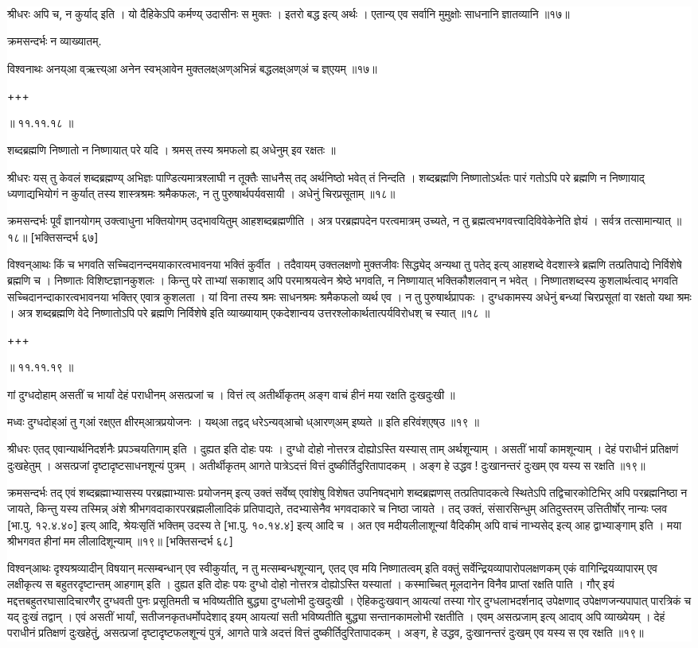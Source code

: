श्रीधरः  अपि च, न कुर्याद् इति । यो दैहिकेऽपि कर्मण्य् उदासीनः स मुक्तः । इतरो बद्ध इत्य् अर्थः । एतान्य् एव सर्वानि मुमुक्षोः साधनानि ज्ञातव्यानि ॥१७॥

क्रमसन्दर्भः  न व्याख्यातम्.

विश्वनाथः  अनय्आ व्ऋत्त्य्आ अनेन स्वभ्आवेन मुक्तलक्ष्अण्अभिन्नं बद्धलक्ष्अण्अं च ज्ञ्एयम् ॥१७॥

 +++

 ॥ ११.११.१८ ॥

शब्दब्रह्मणि निष्णातो न निष्णायात् परे यदि ।
श्रमस् तस्य श्रमफलो ह्य् अधेनुम् इव रक्षतः ॥

श्रीधरः  यस् तु केवलं शब्दब्रह्मण्य् अभिज्ञः पाण्डित्यमात्रश्लाघी न तूक्तैः साधनैस् तद् अर्थनिष्ठो भवेत् तं निन्दति । शब्दब्रह्मणि निष्णातोऽर्थतः पारं गतोऽपि परे ब्रह्मणि न निष्णायाद् ध्यणाद्यभियोगं न कुर्यात् तस्य शास्त्रश्रमः श्रमैकफलः, न तु पुरुषार्थपर्यवसायी । अधेनुं चिरप्रसूताम् ॥१८॥

क्रमसन्दर्भः  पूर्वं ज्ञानयोगम् उक्त्वाधुना भक्तियोगम् उद्भावयितुम् आहशब्दब्रह्मणीति । अत्र परब्रह्मपदेन परत्वमात्रम् उच्यते, न तु ब्रह्मत्वभगवत्त्वादिविवेकेनेति ज्ञेयं । सर्वत्र तत्सामान्यात् ॥१८॥ [भक्तिसन्दर्भ ६७]

विश्वन्आथः  किं च भगवति सच्चिदानन्दमयाकारत्वभावनया भक्तिं कुर्वीत । तदैवायम् उक्तलक्षणो मुक्तजीवः सिद्ध्येद् अन्यथा तु पतेद् इत्य् आहशब्दे वेदशास्त्रे ब्रह्मणि तत्प्रतिपाद्ये निर्विशेषे ब्रह्मणि च । निष्णातः विशिष्टज्ञानकुशलः । किन्तु परे ताभ्यां सकाशाद् अपि परमाश्रयत्वेन श्रेष्ठे भगवति, न निष्णायात् भक्तिकौशलवान् न भवेत् । निष्णातशब्दस्य कुशलार्थत्वाद् भगवति सच्चिदानन्दाकारत्वभावनया भक्तिर् एवात्र कुशलता । यां विना तस्य श्रमः साधनश्रमः श्रमैकफलो व्यर्थ एव । न तु पुरुषार्थप्रापकः । दुग्धकामस्य अधेनुं बन्ध्यां चिरप्रसूतां वा रक्षतो यथा श्रमः । अत्र शब्दब्रह्मणि वेदे निष्णातोऽपि परे ब्रह्मणि निर्विशेषे इति व्याख्यायाम् एकदेशान्वय उत्तरश्लोकार्थतात्पर्यविरोधश् च स्यात् ॥१८ ॥

 +++

 ॥ ११.११.१९ ॥

गां दुग्धदोहाम् असतीं च भार्यां
देहं पराधीनम् असत्प्रजां च ।
वित्तं त्व् अतीर्थीकृतम् अङ्ग वाचं
हीनं मया रक्षति दुःखदुःखी ॥

मध्वः  दुग्धदोह्आं तु ग्आं रक्ष्एत क्षीरम्आत्रप्रयोजनः ।
	यथ्आ तद्वद् धरेऽन्यव्आचो ध्आरण्अम् इष्यते ॥ इति हरिवंश्एष्उ ॥१९ ॥

श्रीधरः  एतद् एवान्यार्थनिदर्शनैः प्रपञ्चयतिगाम् इति । दुह्यत इति दोहः पयः । दुग्धो दोहो नोत्तरत्र दोह्योऽस्ति यस्यास् ताम् अर्थशून्याम् । असतीं भार्यां कामशून्याम् । देहं पराधीनं प्रतिक्षणं दुःखहेतुम् । असत्प्रजां दृष्टादृष्टसाधनशून्यं पुत्रम् । अतीर्थीकृतम् आगते पात्रेऽदत्तं वित्तं दुष्कीर्तिदुरितापादकम् । अङ्ग हे उद्धव ! दुःखानन्तरं दुःखम् एव यस्य स रक्षति ॥१९॥

क्रमसन्दर्भः  तद् एवं शब्दब्रह्माभ्यासस्य परब्रह्माभ्यासः प्रयोजनम् इत्य् उक्तं सर्वेष्व् एवांशेषु विशेषत उपनिषद्भागे शब्दब्रह्मणस् तत्प्रतिपादकत्वे स्थितेऽपि तद्विचारकोटिभिर् अपि परब्रह्मनिष्ठा न जायते, किन्तु यस्य तस्मिन्न् अंशे श्रीभगवदाकारपरब्रह्मलीलादिकं प्रतिपाद्यते, तदभ्यासेनैव भगवदाकारे च निष्ठा जायते । तद् उक्तं, संसारसिन्धुम् अतिदुस्तरम् उत्तितीर्षोर् नान्यः प्लव [भा.पु. १२.४.४०] इत्य् आदि, श्रेयःसृतिं भक्तिम् उदस्य ते [भा.पु. १०.१४.४] इत्य् आदि च । अत एव मदीयलीलाशून्यां वैदिकीम् अपि वाचं नाभ्यसेद् इत्य् आह द्वाभ्याङ्गाम् इति । मया श्रीभगवत हीनां मम लीलादिशून्याम् ॥१९॥ [भक्तिसन्दर्भ ६८]

विश्वन्आथः  दृश्यश्रव्यादीन् विषयान् मत्सम्बन्धान् एव स्वीकुर्यात्, न तु मत्सम्बन्धशून्यान्, एतद् एव मयि निष्णातत्वम् इति वक्तुं सर्वेन्द्रियव्यापारोपलक्षणकम् एकं वागिन्द्रियव्यापारम् एव लक्षीकृत्य स बहुतरदृष्टान्तम् आहगाम् इति । दुह्यत इति दोहः पयः दुग्धो दोहो नोत्तरत्र दोह्योऽस्ति यस्यातां । कस्माच्चित् मूलदानेन विनैव प्राप्तां रक्षति पाति । गौर् इयं मद्दत्तबहुतरघासादिचारणैर् दुग्धवती पुनः प्रसूतिमती च भविष्यतीति बुद्ध्या दुग्धलोभी दुःखदुःखी । ऐहिकदुःखवान् आयत्यां तस्या गोर् दुग्धलाभदर्शनाद् उपेक्षणाद् उपेक्षणजन्यपापात् पारत्रिकं च यद् दुःखं तद्वान् । एवं असतीं भार्यां, सतीजनकृतधर्मोपदेशाद् इयम् आयत्यां सती भविष्यतीति बुद्ध्या सन्तानकामलोभी रक्षतीति । एवम् असत्प्रजाम् इत्य् आदाव् अपि व्याख्येयम् । देहं पराधीनं प्रतिक्षणं दुःखहेतुं, असत्प्रजां दृष्टादृष्टफलशून्यं पुत्रं, आगते पात्रे अदत्तं वित्तं दुष्कीर्तिदुरितापादकम् । अङ्ग, हे उद्धव, दुःखानन्तरं दुःखम् एव यस्य स एव रक्षति ॥१९॥
